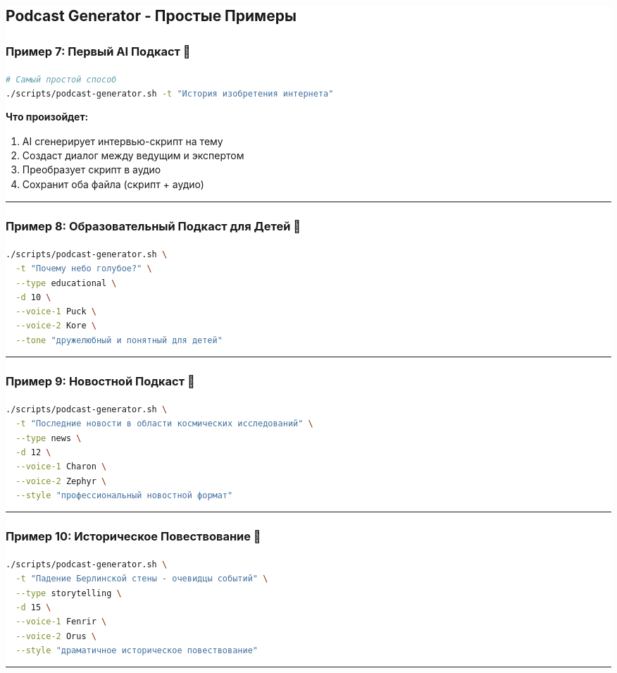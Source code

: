 
## Podcast Generator - Простые Примеры

### Пример 7: Первый AI Подкаст 🤖

```bash
# Самый простой способ
./scripts/podcast-generator.sh -t "История изобретения интернета"
```

**Что произойдет:**
1. AI сгенерирует интервью-скрипт на тему
2. Создаст диалог между ведущим и экспертом
3. Преобразует скрипт в аудио
4. Сохранит оба файла (скрипт + аудио)

---

### Пример 8: Образовательный Подкаст для Детей 👶

```bash
./scripts/podcast-generator.sh \
  -t "Почему небо голубое?" \
  --type educational \
  -d 10 \
  --voice-1 Puck \
  --voice-2 Kore \
  --tone "дружелюбный и понятный для детей"
```

---

### Пример 9: Новостной Подкаст 📰

```bash
./scripts/podcast-generator.sh \
  -t "Последние новости в области космических исследований" \
  --type news \
  -d 12 \
  --voice-1 Charon \
  --voice-2 Zephyr \
  --style "профессиональный новостной формат"
```

---

### Пример 10: Историческое Повествование 📖

```bash
./scripts/podcast-generator.sh \
  -t "Падение Берлинской стены - очевидцы событий" \
  --type storytelling \
  -d 15 \
  --voice-1 Fenrir \
  --voice-2 Orus \
  --style "драматичное историческое повествование"
```

---